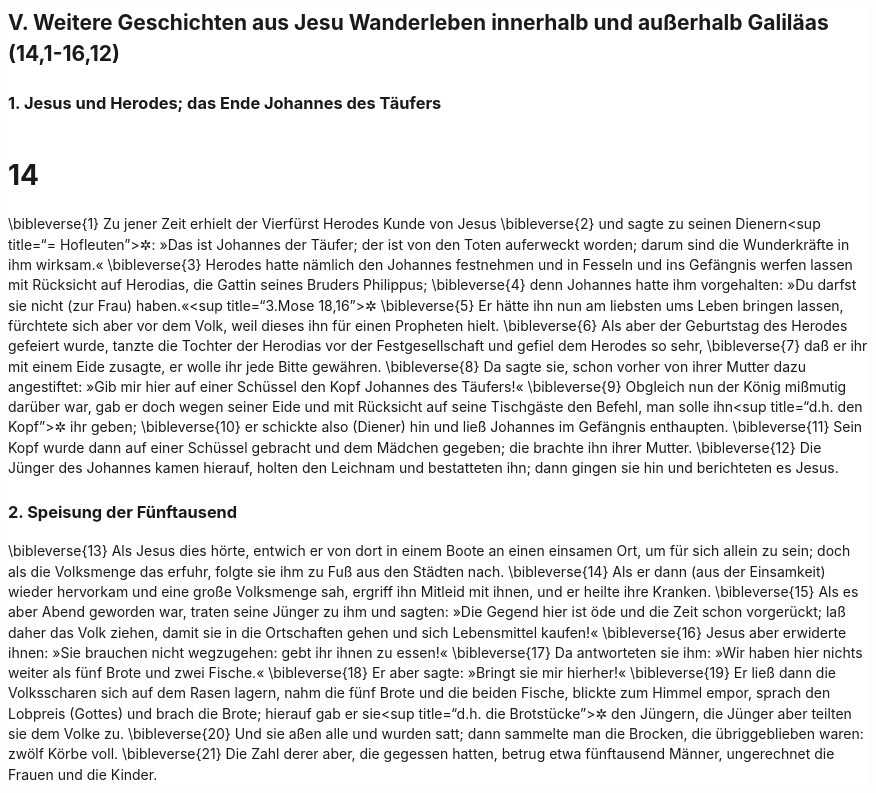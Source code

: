 ## V. Weitere Geschichten aus Jesu Wanderleben innerhalb und außerhalb Galiläas (14,1-16,12)

### 1. Jesus und Herodes; das Ende Johannes des Täufers

# 14
\bibleverse{1} Zu jener Zeit erhielt der Vierfürst Herodes Kunde von Jesus
\bibleverse{2} und sagte zu seinen Dienern<sup title=“= Hofleuten”>&#x2732;</sup>: »Das ist Johannes der Täufer; der ist von den Toten auferweckt worden; darum sind die Wunderkräfte in ihm wirksam.«
\bibleverse{3} Herodes hatte nämlich den Johannes festnehmen und in Fesseln und ins Gefängnis werfen lassen mit Rücksicht auf Herodias, die Gattin seines Bruders Philippus;
\bibleverse{4} denn Johannes hatte ihm vorgehalten: »Du darfst sie nicht (zur Frau) haben.«<sup title=“3.Mose 18,16”>&#x2732;</sup>
\bibleverse{5} Er hätte ihn nun am liebsten ums Leben bringen lassen, fürchtete sich aber vor dem Volk, weil dieses ihn für einen Propheten hielt.
\bibleverse{6} Als aber der Geburtstag des Herodes gefeiert wurde, tanzte die Tochter der Herodias vor der Festgesellschaft und gefiel dem Herodes so sehr,
\bibleverse{7} daß er ihr mit einem Eide zusagte, er wolle ihr jede Bitte gewähren.
\bibleverse{8} Da sagte sie, schon vorher von ihrer Mutter dazu angestiftet: »Gib mir hier auf einer Schüssel den Kopf Johannes des Täufers!«
\bibleverse{9} Obgleich nun der König mißmutig darüber war, gab er doch wegen seiner Eide und mit Rücksicht auf seine Tischgäste den Befehl, man solle ihn<sup title=“d.h. den Kopf”>&#x2732;</sup> ihr geben;
\bibleverse{10} er schickte also (Diener) hin und ließ Johannes im Gefängnis enthaupten.
\bibleverse{11} Sein Kopf wurde dann auf einer Schüssel gebracht und dem Mädchen gegeben; die brachte ihn ihrer Mutter.
\bibleverse{12} Die Jünger des Johannes kamen hierauf, holten den Leichnam und bestatteten ihn; dann gingen sie hin und berichteten es Jesus.

### 2. Speisung der Fünftausend

\bibleverse{13} Als Jesus dies hörte, entwich er von dort in einem Boote an einen einsamen Ort, um für sich allein zu sein; doch als die Volksmenge das erfuhr, folgte sie ihm zu Fuß aus den Städten nach.
\bibleverse{14} Als er dann (aus der Einsamkeit) wieder hervorkam und eine große Volksmenge sah, ergriff ihn Mitleid mit ihnen, und er heilte ihre Kranken.
\bibleverse{15} Als es aber Abend geworden war, traten seine Jünger zu ihm und sagten: »Die Gegend hier ist öde und die Zeit schon vorgerückt; laß daher das Volk ziehen, damit sie in die Ortschaften gehen und sich Lebensmittel kaufen!«
\bibleverse{16} Jesus aber erwiderte ihnen: »Sie brauchen nicht wegzugehen: gebt ihr ihnen zu essen!«
\bibleverse{17} Da antworteten sie ihm: »Wir haben hier nichts weiter als fünf Brote und zwei Fische.«
\bibleverse{18} Er aber sagte: »Bringt sie mir hierher!«
\bibleverse{19} Er ließ dann die Volksscharen sich auf dem Rasen lagern, nahm die fünf Brote und die beiden Fische, blickte zum Himmel empor, sprach den Lobpreis (Gottes) und brach die Brote; hierauf gab er sie<sup title=“d.h. die Brotstücke”>&#x2732;</sup> den Jüngern, die Jünger aber teilten sie dem Volke zu.
\bibleverse{20} Und sie aßen alle und wurden satt; dann sammelte man die Brocken, die übriggeblieben waren: zwölf Körbe voll.
\bibleverse{21} Die Zahl derer aber, die gegessen hatten, betrug etwa fünftausend Männer, ungerechnet die Frauen und die Kinder.
